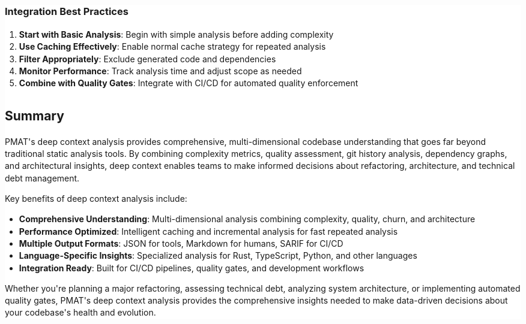 ### Integration Best Practices

1. **Start with Basic Analysis**: Begin with simple analysis before adding complexity
2. **Use Caching Effectively**: Enable normal cache strategy for repeated analysis
3. **Filter Appropriately**: Exclude generated code and dependencies
4. **Monitor Performance**: Track analysis time and adjust scope as needed
5. **Combine with Quality Gates**: Integrate with CI/CD for automated quality enforcement

## Summary

PMAT's deep context analysis provides comprehensive, multi-dimensional codebase understanding that goes far beyond traditional static analysis tools. By combining complexity metrics, quality assessment, git history analysis, dependency graphs, and architectural insights, deep context enables teams to make informed decisions about refactoring, architecture, and technical debt management.

Key benefits of deep context analysis include:

- **Comprehensive Understanding**: Multi-dimensional analysis combining complexity, quality, churn, and architecture
- **Performance Optimized**: Intelligent caching and incremental analysis for fast repeated analysis
- **Multiple Output Formats**: JSON for tools, Markdown for humans, SARIF for CI/CD
- **Language-Specific Insights**: Specialized analysis for Rust, TypeScript, Python, and other languages
- **Integration Ready**: Built for CI/CD pipelines, quality gates, and development workflows

Whether you're planning a major refactoring, assessing technical debt, analyzing system architecture, or implementing automated quality gates, PMAT's deep context analysis provides the comprehensive insights needed to make data-driven decisions about your codebase's health and evolution.